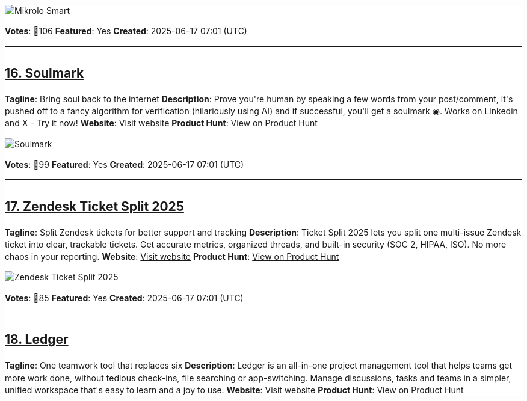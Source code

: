 ![Mikrolo Smart](https://ph-files.imgix.net/38738477-ca94-4cbb-9a1f-1b91765ed967.png?auto=format)

**Votes**: 🔺106
**Featured**: Yes
**Created**: 2025-06-17 07:01 (UTC)

---

## [16. Soulmark](https://www.producthunt.com/posts/soulmark?utm_campaign=producthunt-api&utm_medium=api-v2&utm_source=Application%3A+phdata+%28ID%3A+183397%29)
**Tagline**: Bring soul back to the internet
**Description**: Prove you're human by speaking a few words from your post/comment, it's pushed off to a fancy algorithm for verification (hilariously using AI) and if successful, you'll get a soulmark ◉. Works on Linkedin and X - Try it now!
**Website**: [Visit website](https://www.producthunt.com/r/YMS4XMDYWUVJHW?utm_campaign=producthunt-api&utm_medium=api-v2&utm_source=Application%3A+phdata+%28ID%3A+183397%29)
**Product Hunt**: [View on Product Hunt](https://www.producthunt.com/posts/soulmark?utm_campaign=producthunt-api&utm_medium=api-v2&utm_source=Application%3A+phdata+%28ID%3A+183397%29)

![Soulmark](https://ph-files.imgix.net/6b7a55ef-b8bf-4c83-aaee-255b8ede73c9.png?auto=format)

**Votes**: 🔺99
**Featured**: Yes
**Created**: 2025-06-17 07:01 (UTC)

---

## [17. Zendesk Ticket Split 2025](https://www.producthunt.com/posts/zendesk-ticket-split-2025?utm_campaign=producthunt-api&utm_medium=api-v2&utm_source=Application%3A+phdata+%28ID%3A+183397%29)
**Tagline**: Split Zendesk tickets for better support and tracking
**Description**: Ticket Split 2025 lets you split one multi-issue Zendesk ticket into clear, trackable tickets. Get accurate metrics, organized threads, and built-in security (SOC 2, HIPAA, ISO). No more chaos in your reporting.
**Website**: [Visit website](https://www.producthunt.com/r/XBXHBUO3YRIY74?utm_campaign=producthunt-api&utm_medium=api-v2&utm_source=Application%3A+phdata+%28ID%3A+183397%29)
**Product Hunt**: [View on Product Hunt](https://www.producthunt.com/posts/zendesk-ticket-split-2025?utm_campaign=producthunt-api&utm_medium=api-v2&utm_source=Application%3A+phdata+%28ID%3A+183397%29)

![Zendesk Ticket Split 2025](https://ph-files.imgix.net/8f57a37e-d33f-4810-a3a8-540af801c17f.png?auto=format)

**Votes**: 🔺85
**Featured**: Yes
**Created**: 2025-06-17 07:01 (UTC)

---

## [18. Ledger](https://www.producthunt.com/posts/ledgerteams?utm_campaign=producthunt-api&utm_medium=api-v2&utm_source=Application%3A+phdata+%28ID%3A+183397%29)
**Tagline**: One teamwork tool that replaces six
**Description**: Ledger is an all-in-one project management tool that helps teams get more work done, without tedious check-ins, file searching or app-switching. Manage discussions, tasks and teams in a simpler, unified workspace that's easy to learn and a joy to use.
**Website**: [Visit website](https://www.producthunt.com/r/MZ4NIMQWHJ4LMB?utm_campaign=producthunt-api&utm_medium=api-v2&utm_source=Application%3A+phdata+%28ID%3A+183397%29)
**Product Hunt**: [View on Product Hunt](https://www.producthunt.com/posts/ledgerteams?utm_campaign=producthunt-api&utm_medium=api-v2&utm_source=Application%3A+phdata+%28ID%3A+183397%29)
